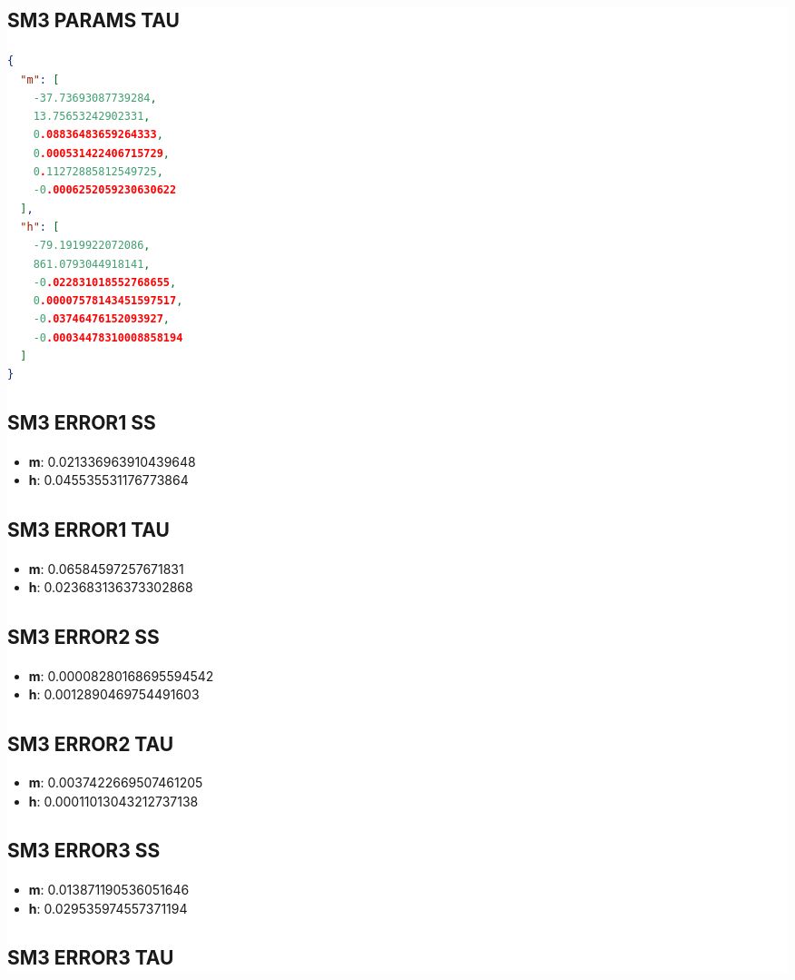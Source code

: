 ## SM3 PARAMS TAU

```json
{
  "m": [
    -37.73693087739284,
    13.75653242902331,
    0.08836483659264333,
    0.000531422406715729,
    0.11272885812549725,
    -0.0006252059230630622
  ],
  "h": [
    -79.1919922072086,
    861.0793044918141,
    -0.022831018552768655,
    0.00007578143451597517,
    -0.03746476152093927,
    -0.00034478310008858194
  ]
}
```

## SM3 ERROR1 SS

- **m**: 0.021336963910439648
- **h**: 0.045535531176773864

## SM3 ERROR1 TAU

- **m**: 0.06584597257671831
- **h**: 0.023683136373302868

## SM3 ERROR2 SS

- **m**: 0.00008280168695594542
- **h**: 0.0012890469754491603

## SM3 ERROR2 TAU

- **m**: 0.0037422669507461205
- **h**: 0.00011013043212737138

## SM3 ERROR3 SS

- **m**: 0.013871190536051646
- **h**: 0.029535974557371194

## SM3 ERROR3 TAU
